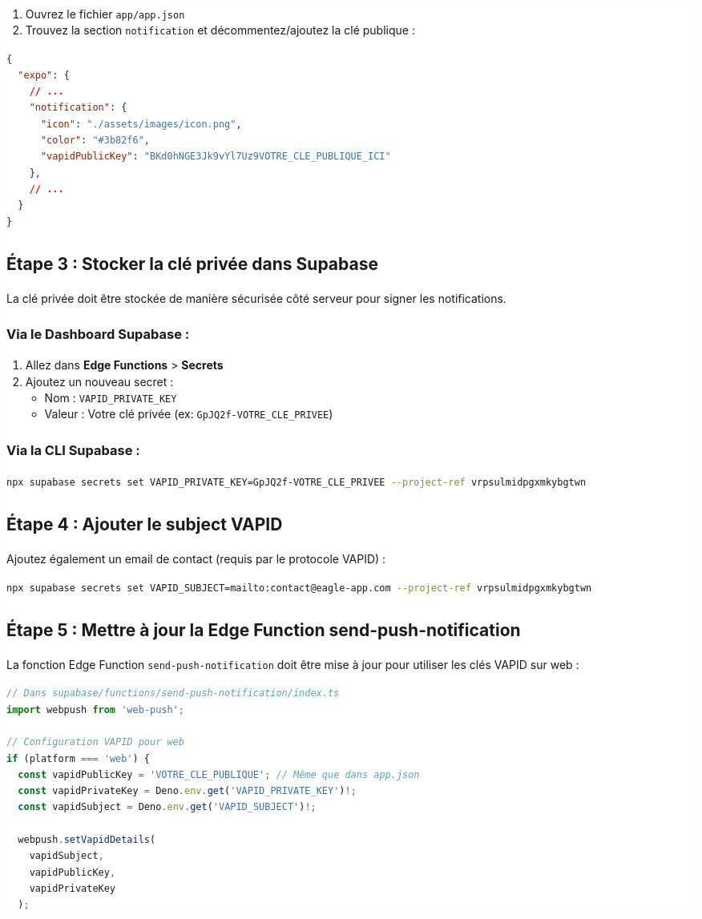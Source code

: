1. Ouvrez le fichier `app/app.json`
2. Trouvez la section `notification` et décommentez/ajoutez la clé publique :

```json
{
  "expo": {
    // ...
    "notification": {
      "icon": "./assets/images/icon.png",
      "color": "#3b82f6",
      "vapidPublicKey": "BKd0hNGE3Jk9vYl7Uz9VOTRE_CLE_PUBLIQUE_ICI"
    },
    // ...
  }
}
```

## Étape 3 : Stocker la clé privée dans Supabase

La clé privée doit être stockée de manière sécurisée côté serveur pour signer les notifications.

### Via le Dashboard Supabase :

1. Allez dans **Edge Functions** > **Secrets**
2. Ajoutez un nouveau secret :
   - Nom : `VAPID_PRIVATE_KEY`
   - Valeur : Votre clé privée (ex: `GpJQ2f-VOTRE_CLE_PRIVEE`)

### Via la CLI Supabase :

```bash
npx supabase secrets set VAPID_PRIVATE_KEY=GpJQ2f-VOTRE_CLE_PRIVEE --project-ref vrpsulmidpgxmkybgtwn
```

## Étape 4 : Ajouter le subject VAPID

Ajoutez également un email de contact (requis par le protocole VAPID) :

```bash
npx supabase secrets set VAPID_SUBJECT=mailto:contact@eagle-app.com --project-ref vrpsulmidpgxmkybgtwn
```

## Étape 5 : Mettre à jour la Edge Function send-push-notification

La fonction Edge Function `send-push-notification` doit être mise à jour pour utiliser les clés VAPID sur web :

```typescript
// Dans supabase/functions/send-push-notification/index.ts
import webpush from 'web-push';

// Configuration VAPID pour web
if (platform === 'web') {
  const vapidPublicKey = 'VOTRE_CLE_PUBLIQUE'; // Même que dans app.json
  const vapidPrivateKey = Deno.env.get('VAPID_PRIVATE_KEY')!;
  const vapidSubject = Deno.env.get('VAPID_SUBJECT')!;

  webpush.setVapidDetails(
    vapidSubject,
    vapidPublicKey,
    vapidPrivateKey
  );

```